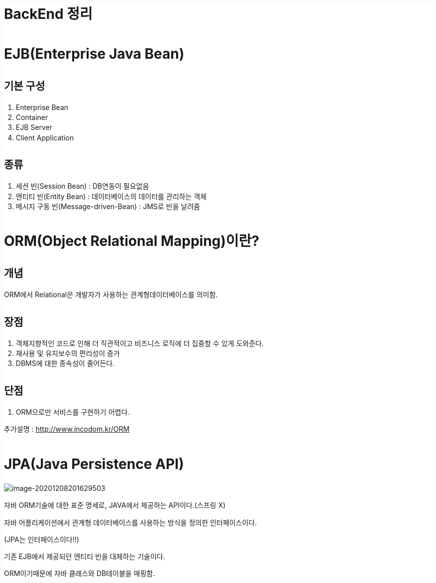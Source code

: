 # BackEnd 정리

# EJB(Enterprise Java Bean)

## 기본 구성

1. Enterprise Bean
2. Container
3. EJB Server
4. Client Application

## 종류

1. 세션 빈(Session Bean) : DB연동이 필요없음
2. 엔티티 빈(Entity Bean) : 데이터베이스의 데이터를 관리하는 객체
3. 메시지 구동 빈(Message-driven-Bean) : JMS로 빈을 날려줌

# ORM(Object Relational Mapping)이란?

## 개념

ORM에서 Relational은 개발자가 사용하는 관계형데이터베이스를 의미함.

## 장점

1. 객체지향적인 코드로 인해 더 직관적이고 비즈니스 로직에 더 집중할 수 있게 도와준다.
2. 재사용 및 유지보수의 편리성이 증가
3. DBMS에 대한 종속성이 줄어든다.

## 단점

1. ORM으로만 서비스를 구현하기 어렵다.

추가설명 : http://www.incodom.kr/ORM

# JPA(Java Persistence API)

![image-20201208201629503](C:\Users\sung0\AppData\Roaming\Typora\typora-user-images\image-20201208201629503.png)

자바 ORM기술에 대한 표준 명세로, JAVA에서 제공하는 API이다.(스프링 X)

자바 어플리케이션에서 관계형 데이터베이스를 사용하는 방식을 정의한 인터페이스이다.

(JPA는 인터페이스이다!!)

기존 EJB에서 제공되던 엔티티 빈을 대체하는 기술이다.

ORM이기때문에 자바 클래스와 DB테이블을 매핑함.
